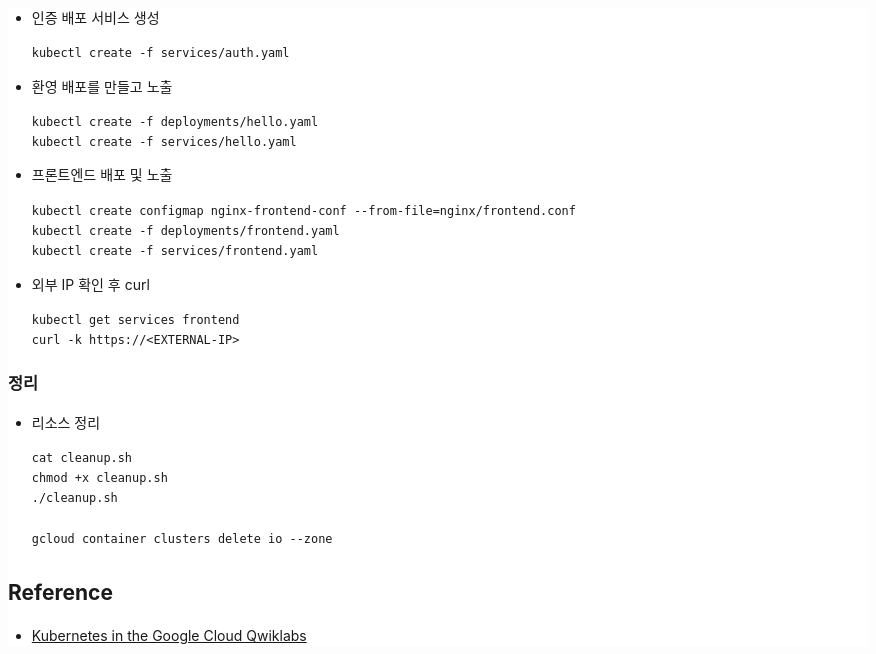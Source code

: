 - 인증 배포 서비스 생성

	```
	kubectl create -f services/auth.yaml
	```	

- 환영 배포를 만들고 노출

	```
	kubectl create -f deployments/hello.yaml
	kubectl create -f services/hello.yaml
	```
	
- 프론트엔드 배포 및 노출

	```
	kubectl create configmap nginx-frontend-conf --from-file=nginx/frontend.conf
	kubectl create -f deployments/frontend.yaml
	kubectl create -f services/frontend.yaml
	```
	
- 외부 IP 확인 후 curl
	
	```
	kubectl get services frontend
	curl -k https://<EXTERNAL-IP>
	``` 	

### 정리
- 리소스 정리
	
	```
	cat cleanup.sh
	chmod +x cleanup.sh
	./cleanup.sh
	
	gcloud container clusters delete io --zone 
	```
	
	
## Reference
- [Kubernetes in the Google Cloud Qwiklabs](https://google.qwiklabs.com/quests/29?qlcampaign=1s-seoul-0219)
